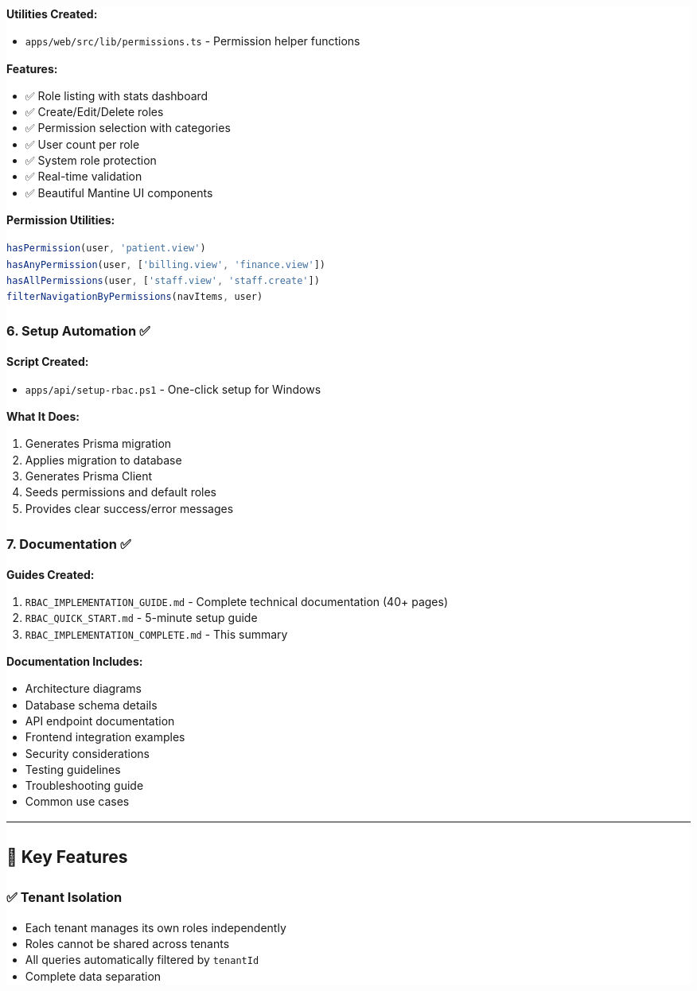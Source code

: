**Utilities Created:**
- `apps/web/src/lib/permissions.ts` - Permission helper functions

**Features:**
- ✅ Role listing with stats dashboard
- ✅ Create/Edit/Delete roles
- ✅ Permission selection with categories
- ✅ User count per role
- ✅ System role protection
- ✅ Real-time validation
- ✅ Beautiful Mantine UI components

**Permission Utilities:**
```typescript
hasPermission(user, 'patient.view')
hasAnyPermission(user, ['billing.view', 'finance.view'])
hasAllPermissions(user, ['staff.view', 'staff.create'])
filterNavigationByPermissions(navItems, user)
```

### 6. Setup Automation ✅

**Script Created:**
- `apps/api/setup-rbac.ps1` - One-click setup for Windows

**What It Does:**
1. Generates Prisma migration
2. Applies migration to database
3. Generates Prisma Client
4. Seeds permissions and default roles
5. Provides clear success/error messages

### 7. Documentation ✅

**Guides Created:**
1. `RBAC_IMPLEMENTATION_GUIDE.md` - Complete technical documentation (40+ pages)
2. `RBAC_QUICK_START.md` - 5-minute setup guide
3. `RBAC_IMPLEMENTATION_COMPLETE.md` - This summary

**Documentation Includes:**
- Architecture diagrams
- Database schema details
- API endpoint documentation
- Frontend integration examples
- Security considerations
- Testing guidelines
- Troubleshooting guide
- Common use cases

---

## 🔑 Key Features

### ✅ Tenant Isolation
- Each tenant manages its own roles independently
- Roles cannot be shared across tenants
- All queries automatically filtered by `tenantId`
- Complete data separation
